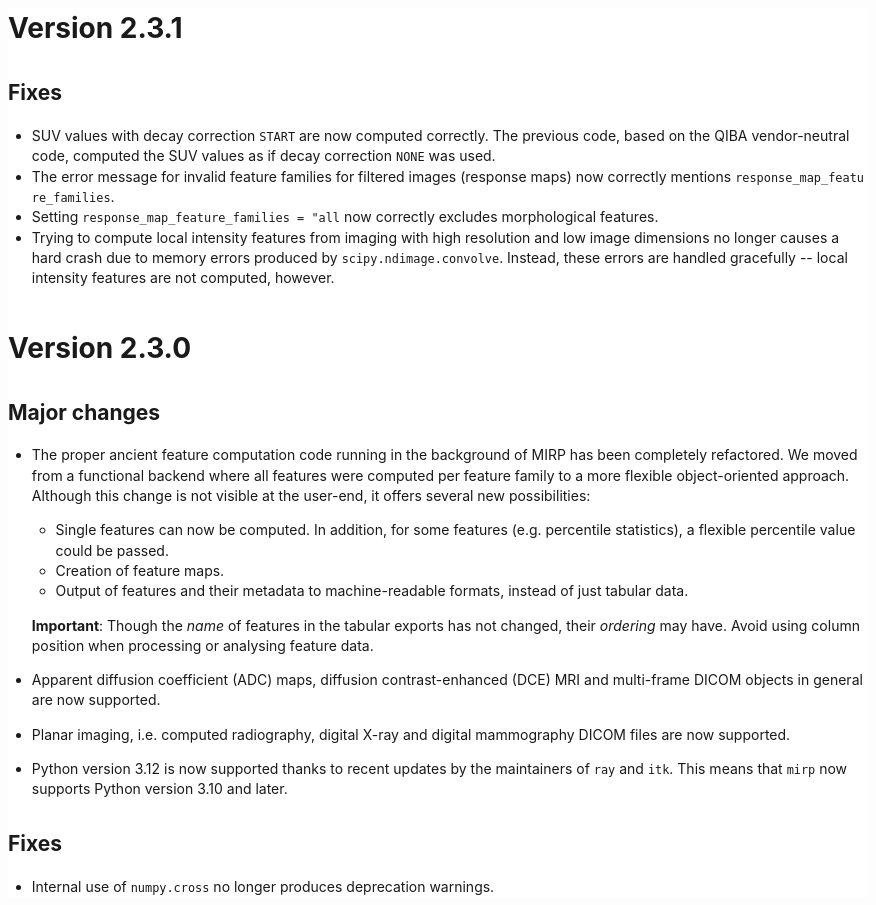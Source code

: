 # Version 2.3.1

## Fixes

- SUV values with decay correction `START` are now computed correctly. The previous code, based on the QIBA 
  vendor-neutral code, computed the SUV values as if decay correction `NONE` was used. 
- The error message for invalid feature families for filtered images (response maps) now correctly mentions 
  `response_map_feature_families`.
- Setting `response_map_feature_families = "all` now correctly excludes morphological features.
- Trying to compute local intensity features from imaging with high resolution and low image dimensions no 
  longer causes a hard crash due to memory errors produced by `scipy.ndimage.convolve`. Instead, these errors are 
  handled gracefully -- local intensity features are not computed, however.

# Version 2.3.0

## Major changes

- The proper ancient feature computation code running in the background of MIRP has been completely refactored. We 
  moved from a functional backend where all features were computed per feature family to a more flexible 
  object-oriented approach. Although this change is not visible at the user-end, it offers several new possibilities:
  - Single features can now be computed. In addition, for some features (e.g. percentile statistics), a flexible 
    percentile value could be passed.
  - Creation of feature maps.
  - Output of features and their metadata to machine-readable formats, instead of just tabular data.
  
  **Important**: Though the *name* of features in the tabular exports has not changed, their *ordering* may have. 
  Avoid using column position when processing or analysing feature data.

- Apparent diffusion coefficient (ADC) maps, diffusion contrast-enhanced (DCE) MRI and multi-frame DICOM objects in 
  general are now supported.
- Planar imaging, i.e. computed radiography, digital X-ray and digital mammography DICOM files are now supported.
- Python version 3.12 is now supported thanks to recent updates by the maintainers of `ray` and `itk`.
  This means that `mirp` now supports Python version 3.10 and later.
  
## Fixes

- Internal use of `numpy.cross` no longer produces deprecation warnings. 
